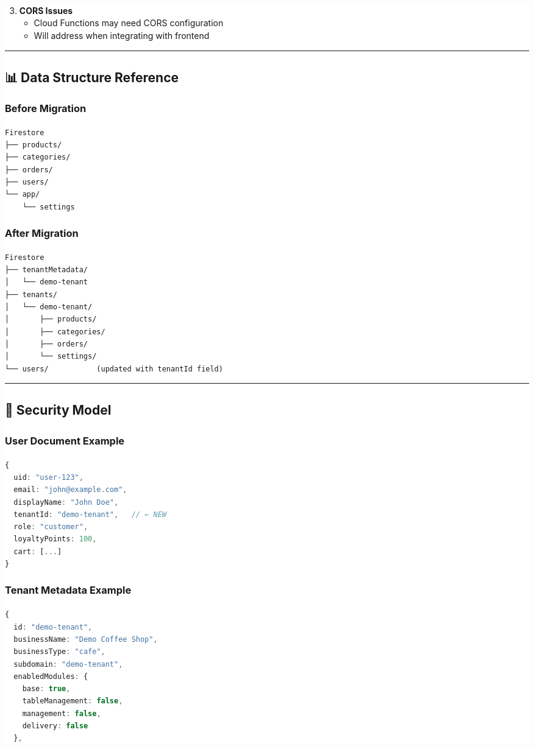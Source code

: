 3. **CORS Issues**
   - Cloud Functions may need CORS configuration
   - Will address when integrating with frontend

---

## 📊 Data Structure Reference

### Before Migration
```
Firestore
├── products/
├── categories/
├── orders/
├── users/
└── app/
    └── settings
```

### After Migration
```
Firestore
├── tenantMetadata/
│   └── demo-tenant
├── tenants/
│   └── demo-tenant/
│       ├── products/
│       ├── categories/
│       ├── orders/
│       └── settings/
└── users/           (updated with tenantId field)
```

---

## 🔐 Security Model

### User Document Example
```typescript
{
  uid: "user-123",
  email: "john@example.com",
  displayName: "John Doe",
  tenantId: "demo-tenant",   // ← NEW
  role: "customer",
  loyaltyPoints: 100,
  cart: [...]
}
```

### Tenant Metadata Example
```typescript
{
  id: "demo-tenant",
  businessName: "Demo Coffee Shop",
  businessType: "cafe",
  subdomain: "demo-tenant",
  enabledModules: {
    base: true,
    tableManagement: false,
    management: false,
    delivery: false
  },
```